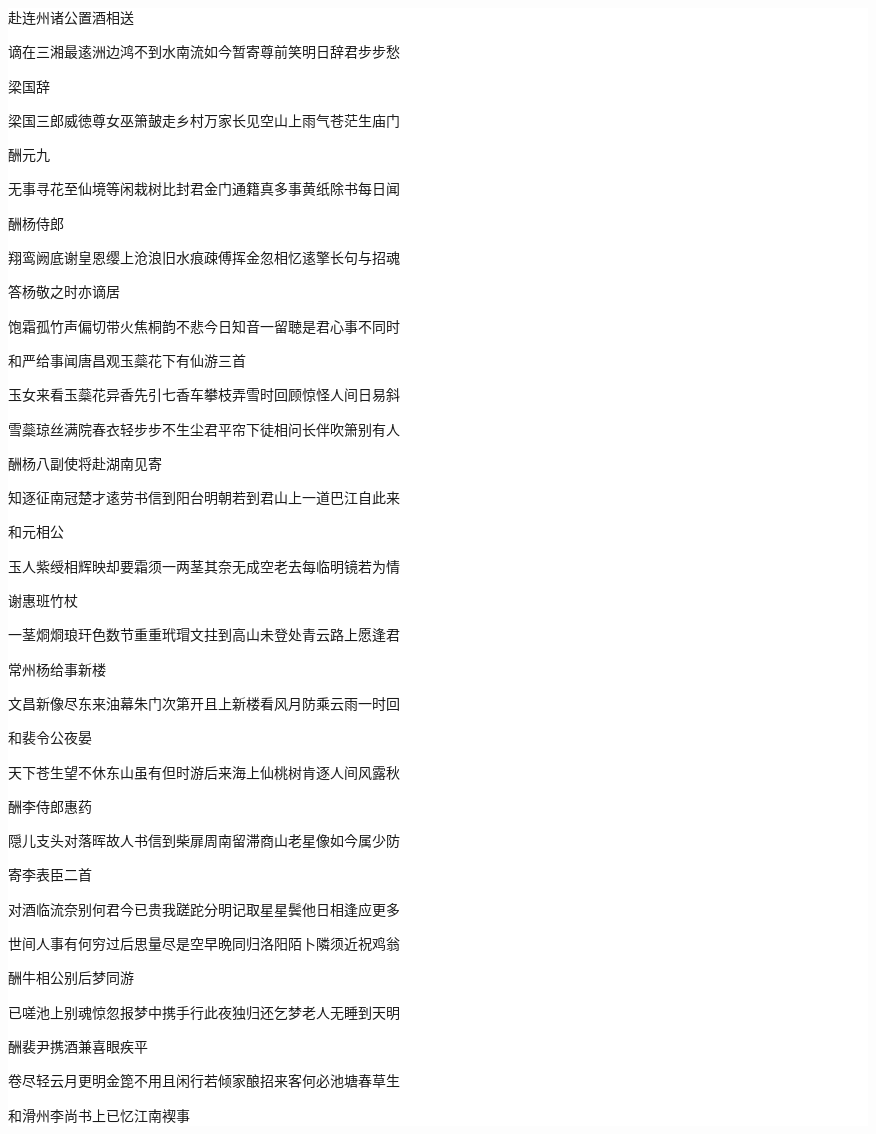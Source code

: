 赴连州诸公置酒相送  

谪在三湘最逺洲边鸿不到水南流如今暂寄尊前笑明日辞君步步愁  

梁国辞  

梁国三郎威徳尊女巫箫皷走乡村万家长见空山上雨气苍茫生庙门  

酬元九  

无事寻花至仙境等闲栽树比封君金门通籍真多事黄纸除书每日闻  

酬杨侍郎  

翔鸾阙底谢皇恩缨上沧浪旧水痕疎傅挥金忽相忆逺擎长句与招魂  

答杨敬之时亦谪居  

饱霜孤竹声偏切带火焦桐韵不悲今日知音一留聴是君心事不同时  

和严给事闻唐昌观玉蘂花下有仙游三首  

玉女来看玉蘂花异香先引七香车攀枝弄雪时回顾惊怪人间日易斜  

雪蘂琼丝满院春衣轻步步不生尘君平帘下徒相问长伴吹箫别有人  

酬杨八副使将赴湖南见寄  

知逐征南冠楚才逺劳书信到阳台明朝若到君山上一道巴江自此来  

和元相公  

玉人紫绶相辉映却要霜须一两茎其奈无成空老去每临明镜若为情  

谢惠班竹杖  

一茎烱烱琅玕色数节重重玳瑁文拄到高山未登处青云路上愿逢君  

常州杨给事新楼  

文昌新像尽东来油幕朱门次第开且上新楼看风月防乘云雨一时回  

和裴令公夜晏  

天下苍生望不休东山虽有但时游后来海上仙桃树肯逐人间风露秋  

酬李侍郎惠药  

隠儿支头对落晖故人书信到柴扉周南留滞商山老星像如今属少防  

寄李表臣二首  

对酒临流奈别何君今已贵我蹉跎分明记取星星鬓他日相逢应更多  

世间人事有何穷过后思量尽是空早晩同归洛阳陌卜隣须近祝鸡翁  

酬牛相公别后梦同游  

已嗟池上别魂惊忽报梦中携手行此夜独归还乞梦老人无睡到天明  

酬裴尹携酒兼喜眼疾平  

卷尽轻云月更明金箆不用且闲行若倾家酿招来客何必池塘春草生  

和滑州李尚书上已忆江南褉事  
